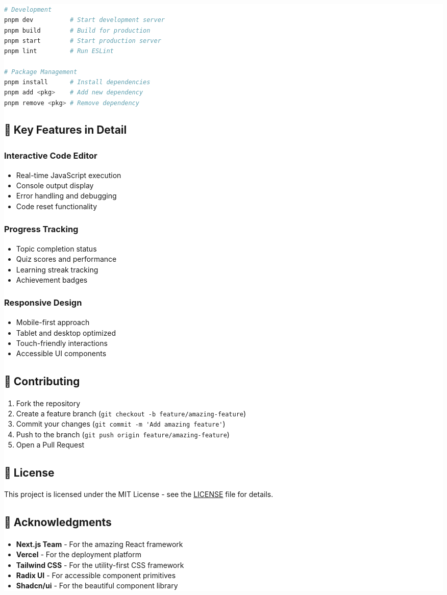 ```bash
# Development
pnpm dev          # Start development server
pnpm build        # Build for production
pnpm start        # Start production server
pnpm lint         # Run ESLint

# Package Management
pnpm install      # Install dependencies
pnpm add <pkg>    # Add new dependency
pnpm remove <pkg> # Remove dependency
```

## 🌟 Key Features in Detail

### Interactive Code Editor
- Real-time JavaScript execution
- Console output display
- Error handling and debugging
- Code reset functionality

### Progress Tracking
- Topic completion status
- Quiz scores and performance
- Learning streak tracking
- Achievement badges

### Responsive Design
- Mobile-first approach
- Tablet and desktop optimized
- Touch-friendly interactions
- Accessible UI components

## 🤝 Contributing

1. Fork the repository
2. Create a feature branch (`git checkout -b feature/amazing-feature`)
3. Commit your changes (`git commit -m 'Add amazing feature'`)
4. Push to the branch (`git push origin feature/amazing-feature`)
5. Open a Pull Request

## 📝 License

This project is licensed under the MIT License - see the [LICENSE](LICENSE) file for details.

## 🙏 Acknowledgments

- **Next.js Team** - For the amazing React framework
- **Vercel** - For the deployment platform
- **Tailwind CSS** - For the utility-first CSS framework
- **Radix UI** - For accessible component primitives
- **Shadcn/ui** - For the beautiful component library
